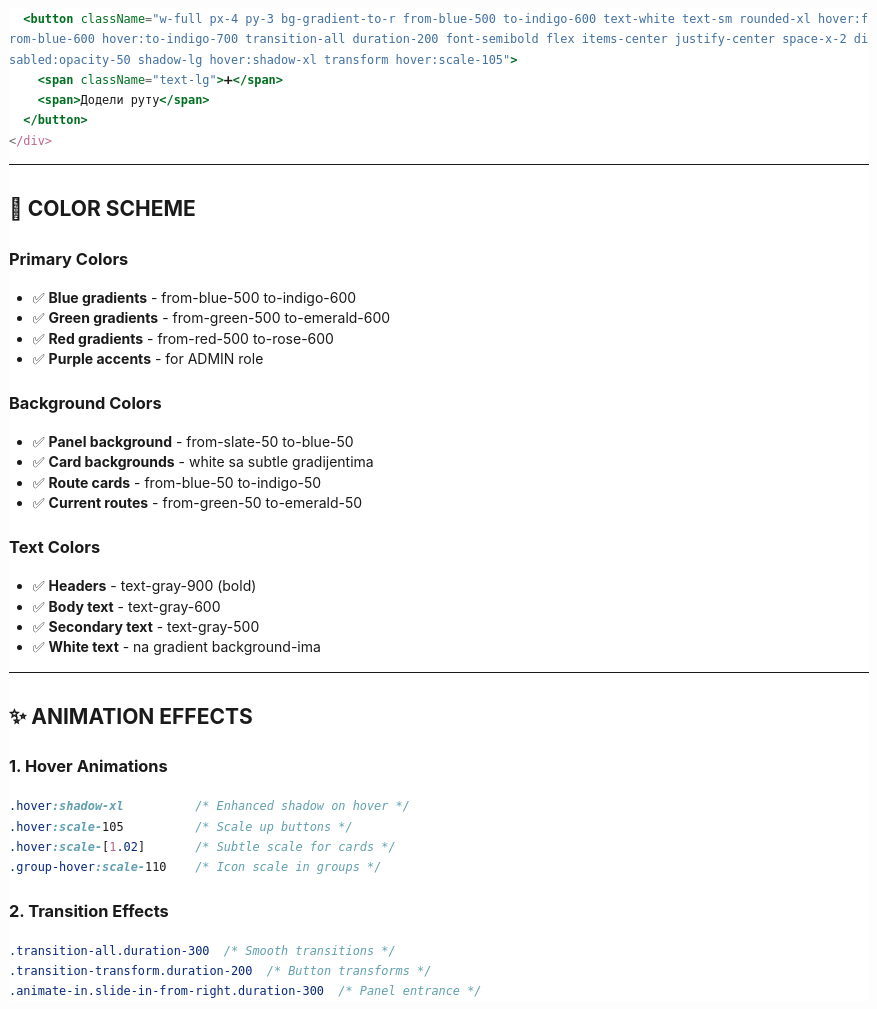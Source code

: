 ```jsx
  <button className="w-full px-4 py-3 bg-gradient-to-r from-blue-500 to-indigo-600 text-white text-sm rounded-xl hover:from-blue-600 hover:to-indigo-700 transition-all duration-200 font-semibold flex items-center justify-center space-x-2 disabled:opacity-50 shadow-lg hover:shadow-xl transform hover:scale-105">
    <span className="text-lg">➕</span>
    <span>Додели руту</span>
  </button>
</div>
```

---

## 🌈 COLOR SCHEME

### **Primary Colors**
- ✅ **Blue gradients** - from-blue-500 to-indigo-600
- ✅ **Green gradients** - from-green-500 to-emerald-600
- ✅ **Red gradients** - from-red-500 to-rose-600
- ✅ **Purple accents** - for ADMIN role

### **Background Colors**
- ✅ **Panel background** - from-slate-50 to-blue-50
- ✅ **Card backgrounds** - white sa subtle gradijentima
- ✅ **Route cards** - from-blue-50 to-indigo-50
- ✅ **Current routes** - from-green-50 to-emerald-50

### **Text Colors**
- ✅ **Headers** - text-gray-900 (bold)
- ✅ **Body text** - text-gray-600
- ✅ **Secondary text** - text-gray-500
- ✅ **White text** - na gradient background-ima

---

## ✨ ANIMATION EFFECTS

### **1. Hover Animations**
```css
.hover:shadow-xl          /* Enhanced shadow on hover */
.hover:scale-105          /* Scale up buttons */
.hover:scale-[1.02]       /* Subtle scale for cards */
.group-hover:scale-110    /* Icon scale in groups */
```

### **2. Transition Effects**
```css
.transition-all.duration-300  /* Smooth transitions */
.transition-transform.duration-200  /* Button transforms */
.animate-in.slide-in-from-right.duration-300  /* Panel entrance */
```
